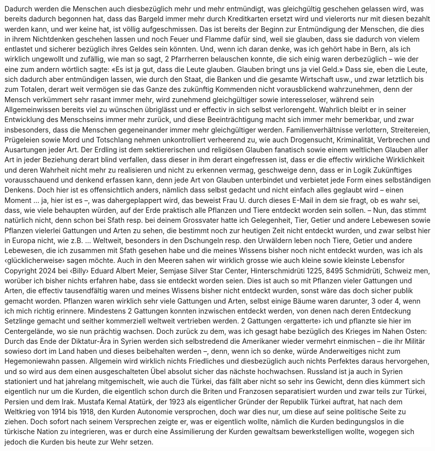 Dadurch werden die Menschen auch diesbezüglich mehr und mehr entmündigt, was gleichgültig geschehen gelassen wird, was bereits dadurch begonnen hat, dass das Bargeld immer mehr durch Kreditkarten ersetzt wird und vielerorts nur mit diesen bezahlt werden kann, und wer keine hat, ist völlig aufgeschmissen. Das ist bereits der Beginn zur Entmündigung der Menschen, die dies in ihrem Nichtdenken geschehen lassen und noch Feuer und Flamme dafür sind, weil sie glauben, dass sie dadurch von vielem entlastet und sicherer bezüglich ihres Geldes sein könnten. Und, wenn ich daran denke, was ich gehört habe in Bern, als ich wirklich ungewollt und zufällig, wie man so sagt, 2 Pfarrherren belauschen konnte, die sich einig waren derbezüglich – wie der eine zum andern wörtlich sagte: «Es ist ja gut, dass die Leute glauben. Glauben bringt uns ja viel Geld.» Dass sie, eben die Leute, sich dadurch aber entmündigen lassen, wie durch den Staat, die Banken und die gesamte Wirtschaft usw., und zwar letztlich bis zum Totalen, derart weit vermögen sie das Ganze des zukünftig Kommenden nicht vorausblickend wahrzunehmen, denn der Mensch verkümmert sehr rasant immer mehr, wird zunehmend gleichgültiger sowie interesseloser, während sein Allgemeinwissen bereits viel zu wünschen übriglässt und er effectiv in sich selbst verlorengeht. Wahrlich bleibt er in seiner Entwicklung des Menschseins immer mehr zurück, und diese Beeinträchtigung macht sich immer mehr bemerkbar, und zwar insbesonders, dass die Menschen gegeneinander immer mehr gleichgültiger werden. Familienverhältnisse verlottern, Streitereien, Prügeleien sowie Mord und Totschlang nehmen unkontrolliert verheerend zu, wie auch Drogensucht, Kriminalität, Verbrechen und Ausartungen jeder Art. Der Erdling ist dem sektiererischen und religiösen Glauben fanatisch sowie einem weltlichen Glauben aller Art in jeder Beziehung derart blind verfallen, dass dieser in ihm derart eingefressen ist, dass er die effectiv wirkliche Wirklichkeit und deren Wahrheit nicht mehr zu realisieren und nicht zu erkennen vermag, geschweige denn, dass er in Logik Zukünftiges vorausschauend und denkend erfassen kann, denn jede Art von Glauben unterbindet und verbietet jede Form eines selbständigen Denkens. Doch hier ist es offensichtlich anders, nämlich dass selbst gedacht und nicht einfach alles geglaubt wird – einen Moment … ja, hier ist es –, was dahergeplappert wird, das beweist Frau U. durch dieses E-Mail in dem sie fragt, ob es wahr sei, dass, wie viele behaupten würden, auf der Erde praktisch alle Pflanzen und Tiere entdeckt worden sein sollen. – Nun, das stimmt natürlich nicht, denn schon bei Sfath resp. bei deinem Grossvater hatte ich Gelegenheit, Tier, Getier und andere Lebewesen sowie Pflanzen vielerlei Gattungen und Arten zu sehen, die bestimmt noch zur heutigen Zeit nicht entdeckt wurden, und zwar selbst hier in Europa nicht, wie z.B. … Weltweit, besonders in den Dschungeln resp. den Urwäldern leben noch Tiere, Getier und andere Lebewesen, die ich zusammen mit Sfath gesehen habe und die meines Wissens bisher noch nicht entdeckt wurden, was ich als ‹glücklicherweise› sagen möchte. Auch in den Meeren sahen wir wirklich grosse wie auch kleine sowie kleinste Lebensfor Copyright 2024 bei ‹Billy› Eduard Albert Meier, Semjase Silver Star Center, Hinterschmidrüti 1225, 8495 Schmidrüti, Schweiz men, worüber ich bisher nichts erfahren habe, dass sie entdeckt worden seien. Dies ist auch so mit Pflanzen vieler Gattungen und Arten, die effectiv tausendfältig waren und meines Wissens bisher nicht entdeckt wurden, sonst wäre das doch sicher publik gemacht worden. Pflanzen waren wirklich sehr viele Gattungen und Arten, selbst einige Bäume waren darunter, 3 oder 4, wenn ich mich richtig erinnere. Mindestens 2 Gattungen konnten inzwischen entdeckt werden, von denen nach deren Entdeckung Setzlinge gemacht und seither kommerziell weltweit vertrieben werden. 2 Gattungen ‹ergatterte› ich und pflanzte sie hier im Centergelände, wo sie nun prächtig wachsen.
Doch zurück zu dem, was ich gesagt habe bezüglich des Krieges im Nahen Osten: Durch das Ende der Diktatur-Ära in Syrien werden sich selbstredend die Amerikaner wieder vermehrt einmischen – die ihr Militär sowieso dort im Land haben und dieses beibehalten werden –, denn, wenn ich so denke, würde Anderweitiges nicht zum Hegemoniewahn passen. Allgemein wird wirklich nichts Friedliches und diesbezüglich auch nichts Perfektes daraus hervorgehen, und so wird aus dem einen ausgeschalteten Übel absolut sicher das nächste hochwachsen. Russland ist ja auch in Syrien stationiert und hat jahrelang mitgemischelt, wie auch die Türkei, das fällt aber nicht so sehr ins Gewicht, denn dies kümmert sich eigentlich nur um die Kurden, die eigentlich schon durch die Briten und Franzosen separatisiert wurden und zwar teils zur Türkei, Persien und dem Irak. Mustafa Kemal Atatürk, der 1923 als eigentlicher Gründer der Republik Türkei auftrat, hat nach dem Weltkrieg von 1914 bis 1918, den Kurden Autonomie versprochen, doch war dies nur, um diese auf seine politische Seite zu ziehen. Doch sofort nach seinem Versprechen zeigte er, was er eigentlich wollte, nämlich die Kurden bedingungslos in die türkische Nation zu integrieren, was er durch eine Assimilierung der Kurden gewaltsam bewerkstelligen wollte, wogegen sich jedoch die Kurden bis heute zur Wehr setzen.